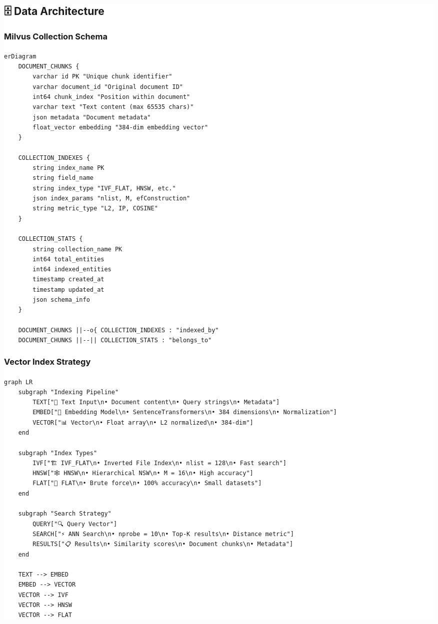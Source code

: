 ## 🗄️ Data Architecture

### Milvus Collection Schema

```mermaid
erDiagram
    DOCUMENT_CHUNKS {
        varchar id PK "Unique chunk identifier"
        varchar document_id "Original document ID"
        int64 chunk_index "Position within document"
        varchar text "Text content (max 65535 chars)"
        json metadata "Document metadata"
        float_vector embedding "384-dim embedding vector"
    }
    
    COLLECTION_INDEXES {
        string index_name PK
        string field_name
        string index_type "IVF_FLAT, HNSW, etc."
        json index_params "nlist, M, efConstruction"
        string metric_type "L2, IP, COSINE"
    }
    
    COLLECTION_STATS {
        string collection_name PK
        int64 total_entities
        int64 indexed_entities
        timestamp created_at
        timestamp updated_at
        json schema_info
    }
    
    DOCUMENT_CHUNKS ||--o{ COLLECTION_INDEXES : "indexed_by"
    DOCUMENT_CHUNKS ||--|| COLLECTION_STATS : "belongs_to"
```

### Vector Index Strategy

```mermaid
graph LR
    subgraph "Indexing Pipeline"
        TEXT["📄 Text Input\n• Document content\n• Query strings\n• Metadata"]
        EMBED["🔢 Embedding Model\n• SentenceTransformers\n• 384 dimensions\n• Normalization"]
        VECTOR["📊 Vector\n• Float array\n• L2 normalized\n• 384-dim"]
    end
    
    subgraph "Index Types"
        IVF["🏗️ IVF_FLAT\n• Inverted File Index\n• nlist = 128\n• Fast search"]
        HNSW["🕸️ HNSW\n• Hierarchical NSW\n• M = 16\n• High accuracy"]
        FLAT["📏 FLAT\n• Brute force\n• 100% accuracy\n• Small datasets"]
    end
    
    subgraph "Search Strategy"
        QUERY["🔍 Query Vector"]
        SEARCH["⚡ ANN Search\n• nprobe = 10\n• Top-K results\n• Distance metric"]
        RESULTS["📋 Results\n• Similarity scores\n• Document chunks\n• Metadata"]
    end
    
    TEXT --> EMBED
    EMBED --> VECTOR
    VECTOR --> IVF
    VECTOR --> HNSW
    VECTOR --> FLAT
```